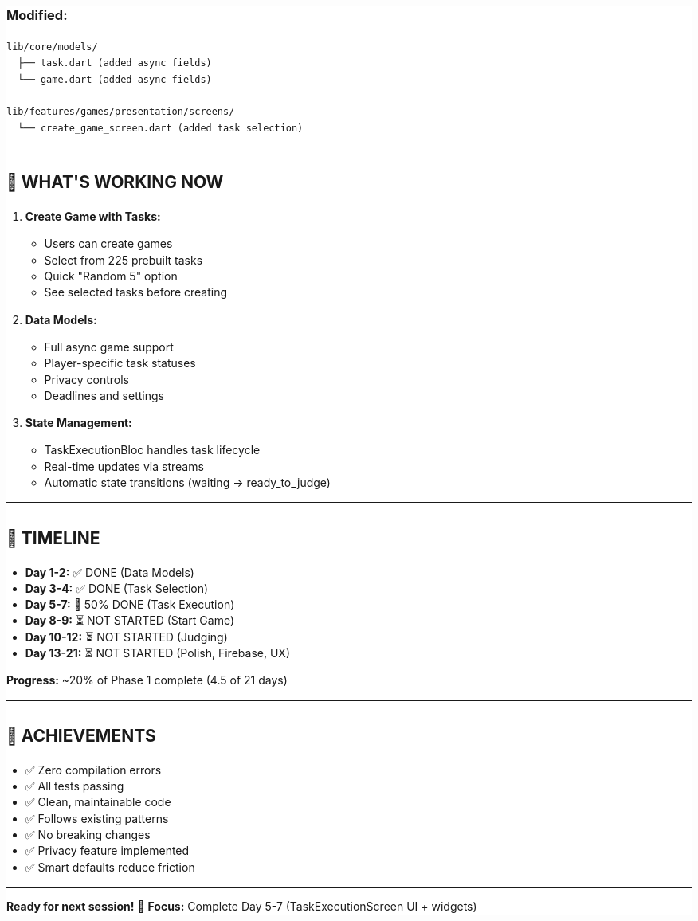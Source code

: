 ### **Modified:**
```
lib/core/models/
  ├── task.dart (added async fields)
  └── game.dart (added async fields)

lib/features/games/presentation/screens/
  └── create_game_screen.dart (added task selection)
```

---

## 🚀 WHAT'S WORKING NOW

1. **Create Game with Tasks:**
   - Users can create games
   - Select from 225 prebuilt tasks
   - Quick "Random 5" option
   - See selected tasks before creating

2. **Data Models:**
   - Full async game support
   - Player-specific task statuses
   - Privacy controls
   - Deadlines and settings

3. **State Management:**
   - TaskExecutionBloc handles task lifecycle
   - Real-time updates via streams
   - Automatic state transitions (waiting → ready_to_judge)

---

## 📅 TIMELINE

- **Day 1-2:** ✅ DONE (Data Models)
- **Day 3-4:** ✅ DONE (Task Selection)
- **Day 5-7:** 🚧 50% DONE (Task Execution)
- **Day 8-9:** ⏳ NOT STARTED (Start Game)
- **Day 10-12:** ⏳ NOT STARTED (Judging)
- **Day 13-21:** ⏳ NOT STARTED (Polish, Firebase, UX)

**Progress:** ~20% of Phase 1 complete (4.5 of 21 days)

---

## 🎉 ACHIEVEMENTS

- ✅ Zero compilation errors
- ✅ All tests passing
- ✅ Clean, maintainable code
- ✅ Follows existing patterns
- ✅ No breaking changes
- ✅ Privacy feature implemented
- ✅ Smart defaults reduce friction

---

**Ready for next session!** 🚀
**Focus:** Complete Day 5-7 (TaskExecutionScreen UI + widgets)